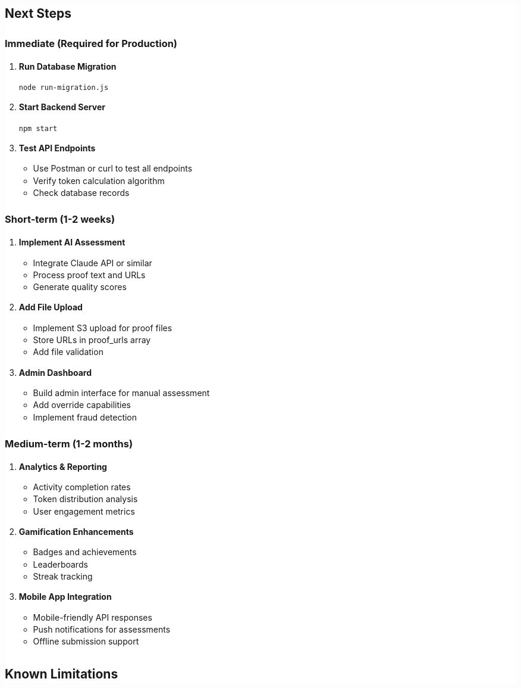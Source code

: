 ## Next Steps

### Immediate (Required for Production)

1. **Run Database Migration**
   ```bash
   node run-migration.js
   ```

2. **Start Backend Server**
   ```bash
   npm start
   ```

3. **Test API Endpoints**
   - Use Postman or curl to test all endpoints
   - Verify token calculation algorithm
   - Check database records

### Short-term (1-2 weeks)

1. **Implement AI Assessment**
   - Integrate Claude API or similar
   - Process proof text and URLs
   - Generate quality scores

2. **Add File Upload**
   - Implement S3 upload for proof files
   - Store URLs in proof_urls array
   - Add file validation

3. **Admin Dashboard**
   - Build admin interface for manual assessment
   - Add override capabilities
   - Implement fraud detection

### Medium-term (1-2 months)

1. **Analytics & Reporting**
   - Activity completion rates
   - Token distribution analysis
   - User engagement metrics

2. **Gamification Enhancements**
   - Badges and achievements
   - Leaderboards
   - Streak tracking

3. **Mobile App Integration**
   - Mobile-friendly API responses
   - Push notifications for assessments
   - Offline submission support

## Known Limitations
